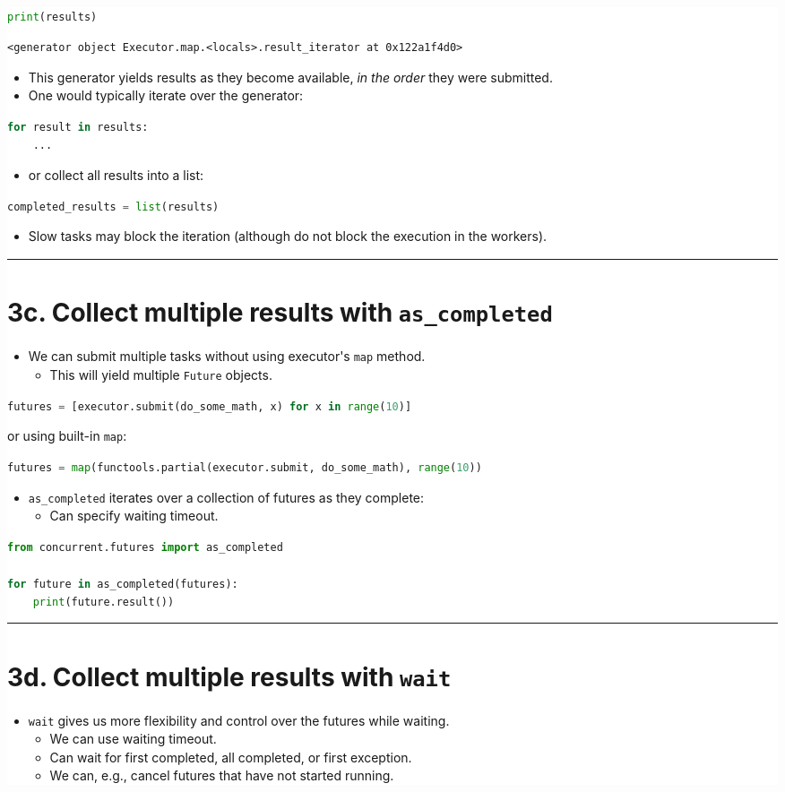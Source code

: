 ```python
print(results)
```

```
<generator object Executor.map.<locals>.result_iterator at 0x122a1f4d0>
```

- This generator yields results as they become available, *in the order* they were submitted.
- One would typically iterate over the generator:

```python
for result in results:
    ...
```

- or collect all results into a list:

```python
completed_results = list(results)
```

- Slow tasks may block the iteration (although do not block the execution in the workers).

---

# 3c. Collect multiple results with `as_completed`

- We can submit multiple tasks without using executor's `map` method.
  - This will yield multiple `Future` objects.

```python
futures = [executor.submit(do_some_math, x) for x in range(10)]
```

or using built-in `map`:
```python
futures = map(functools.partial(executor.submit, do_some_math), range(10))
```

- `as_completed` iterates over a collection of futures as they complete:
  - Can specify waiting timeout.

```python
from concurrent.futures import as_completed

for future in as_completed(futures):
    print(future.result())
```

---

# 3d. Collect multiple results with `wait`

- `wait` gives us more flexibility and control over the futures while waiting.
  - We can use waiting timeout.
  - Can wait for first completed, all completed, or first exception.
  - We can, e.g., cancel futures that have not started running.
